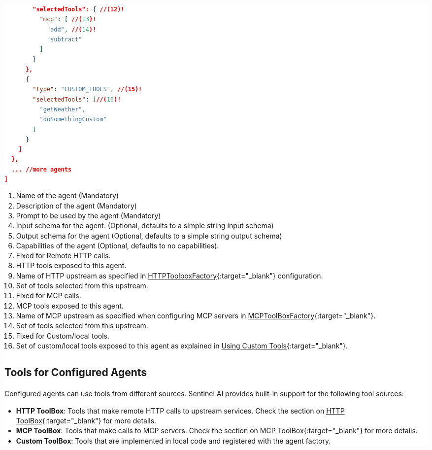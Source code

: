 ```json
        "selectedTools": { //(12)!
          "mcp": [ //(13)!
            "add", //(14)!
            "subtract"
          ]
        }
      },
      {
        "type": "CUSTOM_TOOLS", //(15)!
        "selectedTools": [//(16)!
          "getWeather",
          "doSomethingCustom"
        ]
      }
    ]
  },
  ... //more agents
]
```

1. Name of the agent (Mandatory)
2. Description of the agent (Mandatory)
3. Prompt to be used by the agent (Mandatory)
4. Input schema for the agent. (Optional, defaults to a simple string input schema)
5. Output schema for the agent (Optional, defaults to a simple string output schema)
6. Capabilities of the agent (Optional, defaults to no capabilities).
7. Fixed for Remote HTTP calls.
8. HTTP tools exposed to this agent.
9. Name of HTTP upstream as specified in [HTTPToolboxFactory](#making-remote-http-calls){:target="_blank"} configuration.
10. Set of tools selected from this upstream.
11. Fixed for MCP calls.
12. MCP tools exposed to this agent.
13. Name of MCP upstream as specified when configuring MCP servers in [MCPToolBoxFactory](#using-tools-from-mcp-servers){:target="_blank"}.
14. Set of tools selected from this upstream.
15. Fixed for Custom/local tools.
16. Set of custom/local tools exposed to this agent as explained in [Using Custom Tools](#using-custom-tools){:target="_blank"}.

## Tools for Configured Agents

Configured agents can use tools from different sources. Sentinel AI provides built-in support for the following tool
sources:

- **HTTP ToolBox**: Tools that make remote HTTP calls to upstream services. Check the section on
  [HTTP ToolBox](./calling-remote-services.md){:target="_blank"} for more details.
- **MCP ToolBox**: Tools that make calls to MCP servers. Check the section on
  [MCP ToolBox](./using-mcp-servers.md){:target="_blank"} for more details.
- **Custom ToolBox**: Tools that are implemented in local code and registered with the agent factory.
